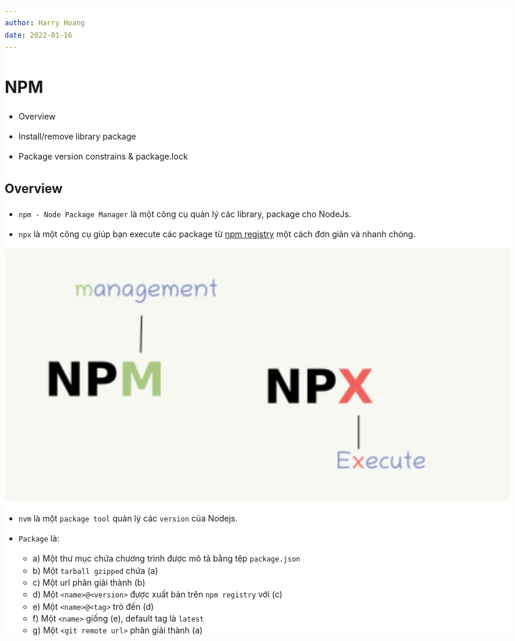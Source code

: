 ```yaml
---
author: Harry Hoang
date: 2022-01-16
---
```

# NPM
- Overview

- Install/remove library package 

- Package version constrains & package.lock

## Overview

- `npm - Node Package Manager` là một công cụ quản lý các library, package cho NodeJs.

- `npx` là một công cụ giúp bạn execute các package từ [npm registry](`https://www.npmjs.com/`) một cách đơn giản và nhanh chóng.

![](./images/npm-npx.png)


- `nvm` là một `package tool` quản lý các `version` của Nodejs.

- `Package` là:

    + a) Một thư mục chứa chương trình được mô tả bằng tệp `package.json`
    + b) Một `tarball gzipped` chứa (a)
    + c) Một url phân giải thành (b)
    + d) Một `<name>@<version>` được xuất bản trên `npm registry` với (c)
    + e) Một  `<name>@<tag>` trỏ đến (d)
    + f) Một `<name>` giống (e), default tag là `latest`
    + g) Một `<git remote url>` phân giải thành (a)
